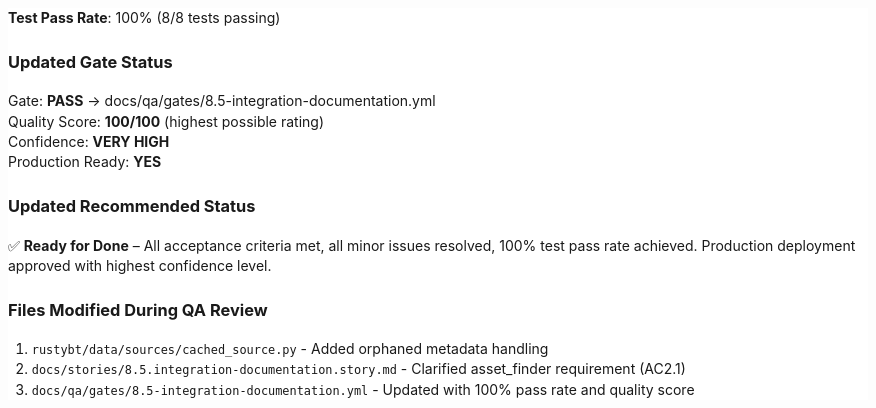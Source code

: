 **Test Pass Rate**: 100% (8/8 tests passing)

### Updated Gate Status

Gate: **PASS** → docs/qa/gates/8.5-integration-documentation.yml  
Quality Score: **100/100** (highest possible rating)  
Confidence: **VERY HIGH**  
Production Ready: **YES**

### Updated Recommended Status

✅ **Ready for Done** – All acceptance criteria met, all minor issues resolved, 100% test pass rate achieved. Production deployment approved with highest confidence level.

### Files Modified During QA Review

1. `rustybt/data/sources/cached_source.py` - Added orphaned metadata handling
2. `docs/stories/8.5.integration-documentation.story.md` - Clarified asset_finder requirement (AC2.1)
3. `docs/qa/gates/8.5-integration-documentation.yml` - Updated with 100% pass rate and quality score
